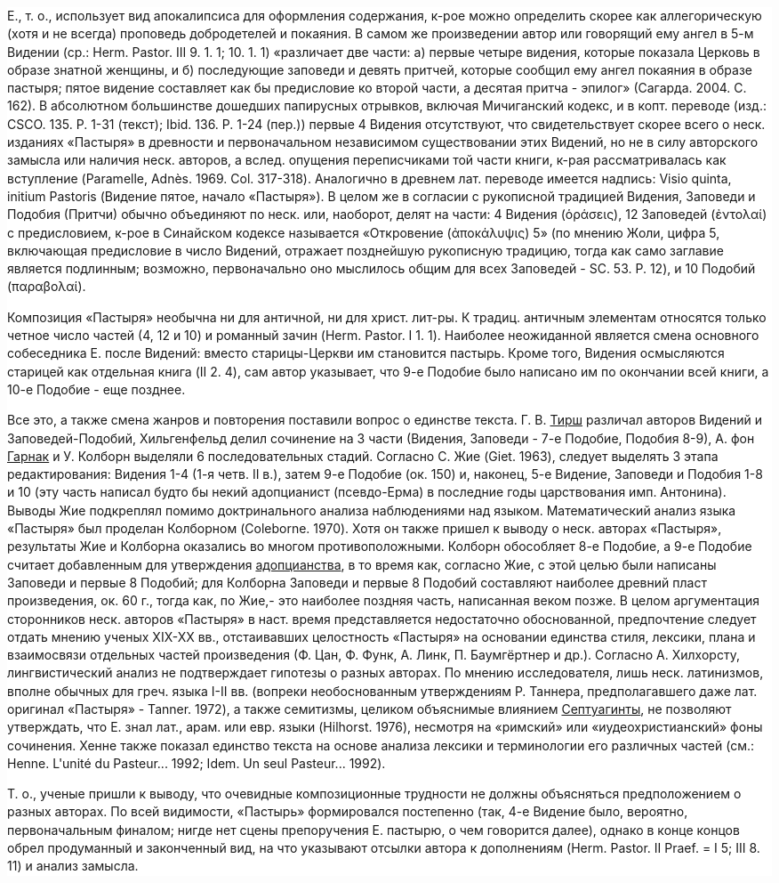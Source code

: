 Е., т. о., использует вид апокалипсиса для оформления содержания, к-рое можно определить скорее как аллегорическую (хотя и не всегда) проповедь добродетелей и покаяния. В самом же произведении автор или говорящий ему ангел в 5-м Видении (ср.: Herm. Pastor. III 9. 1. 1; 10. 1. 1) «различает две части: а) первые четыре видения, которые показала Церковь в образе знатной женщины, и б) последующие заповеди и девять притчей, которые сообщил ему ангел покаяния в образе пастыря; пятое видение составляет как бы предисловие ко второй части, а десятая притча - эпилог» (Сагарда. 2004. С. 162). В абсолютном большинстве дошедших папирусных отрывков, включая Мичиганский кодекс, и в копт. переводе (изд.: CSCO. 135. P. 1-31 (текст); Ibid. 136. P. 1-24 (пер.)) первые 4 Видения отсутствуют, что свидетельствует скорее всего о неск. изданиях «Пастыря» в древности и первоначальном независимом существовании этих Видений, но не в силу авторского замысла или наличия неск. авторов, а вслед. опущения переписчиками той части книги, к-рая рассматривалась как вступление (Paramelle, Adnès. 1969. Col. 317-318). Аналогично в древнем лат. переводе имеется надпись: Visio quinta, initium Pastoris (Видение пятое, начало «Пастыря»). В целом же в согласии с рукописной традицией Видения, Заповеди и Подобия (Притчи) обычно объединяют по неск. или, наоборот, делят на части: 4 Видения (ὁράσεις), 12 Заповедей (ἐντολαί) с предисловием, к-рое в Синайском кодексе называется «Откровение (ἀποκάλυψις) 5» (по мнению Жоли, цифра 5, включающая предисловие в число Видений, отражает позднейшую рукописную традицию, тогда как само заглавие является подлинным; возможно, первоначально оно мыслилось общим для всех Заповедей - SC. 53. P. 12), и 10 Подобий (παραβολαί).

Композиция «Пастыря» необычна ни для античной, ни для христ. лит-ры. К традиц. античным элементам относятся только четное число частей (4, 12 и 10) и романный зачин (Herm. Pastor. I 1. 1). Наиболее неожиданной является смена основного собеседника Е. после Видений: вместо старицы-Церкви им становится пастырь. Кроме того, Видения осмысляются старицей как отдельная книга (II 2. 4), сам автор указывает, что 9-е Подобие было написано им по окончании всей книги, а 10-е Подобие - еще позднее.

Все это, а также смена жанров и повторения поставили вопрос о единстве текста. Г. В. [Тирш](https://pravenc.ru/text/Тирш.html) различал авторов Видений и Заповедей-Подобий, Хильгенфельд делил сочинение на 3 части (Видения, Заповеди - 7-е Подобие, Подобия 8-9), А. фон [Гарнак](https://pravenc.ru/text/Гарнак.html) и У. Колборн выделяли 6 последовательных стадий. Согласно С. Жие (Giet. 1963), следует выделять 3 этапа редактирования: Видения 1-4 (1-я четв. II в.), затем 9-е Подобие (ок. 150) и, наконец, 5-е Видение, Заповеди и Подобия 1-8 и 10 (эту часть написал будто бы некий адопцианист (псевдо-Ерма) в последние годы царствования имп. Антонина). Выводы Жие подкреплял помимо доктринального анализа наблюдениями над языком. Математический анализ языка «Пастыря» был проделан Колборном (Coleborne. 1970). Хотя он также пришел к выводу о неск. авторах «Пастыря», результаты Жие и Колборна оказались во многом противоположными. Колборн обособляет 8-е Подобие, а 9-е Подобие считает добавленным для утверждения [адопцианства](https://pravenc.ru/text/Адопцианство.html), в то время как, согласно Жие, с этой целью были написаны Заповеди и первые 8 Подобий; для Колборна Заповеди и первые 8 Подобий составляют наиболее древний пласт произведения, ок. 60 г., тогда как, по Жие,- это наиболее поздняя часть, написанная веком позже. В целом аргументация сторонников неск. авторов «Пастыря» в наст. время представляется недостаточно обоснованной, предпочтение следует отдать мнению ученых XIX-XX вв., отстаивавших целостность «Пастыря» на основании единства стиля, лексики, плана и взаимосвязи отдельных частей произведения (Ф. Цан, Ф. Функ, А. Линк, П. Баумгёртнер и др.). Согласно А. Хилхорсту, лингвистический анализ не подтверждает гипотезы о разных авторах. По мнению исследователя, лишь неск. латинизмов, вполне обычных для греч. языка I-II вв. (вопреки необоснованным утверждениям Р. Таннера, предполагавшего даже лат. оригинал «Пастыря» - Tanner. 1972), а также семитизмы, целиком объяснимые влиянием [Септуагинты](https://pravenc.ru/text/Септуагинты.html), не позволяют утверждать, что Е. знал лат., арам. или евр. языки (Hilhorst. 1976), несмотря на «римский» или «иудеохристианский» фоны сочинения. Хенне также показал единство текста на основе анализа лексики и терминологии его различных частей (см.: Henne. L'unité du Pasteur... 1992; Idem. Un seul Pasteur... 1992).

Т. о., ученые пришли к выводу, что очевидные композиционные трудности не должны объясняться предположением о разных авторах. По всей видимости, «Пастырь» формировался постепенно (так, 4-е Видение было, вероятно, первоначальным финалом; нигде нет сцены препоручения Е. пастырю, о чем говорится далее), однако в конце концов обрел продуманный и законченный вид, на что указывают отсылки автора к дополнениям (Herm. Pastor. II Praef. = I 5; III 8. 11) и анализ замысла.
